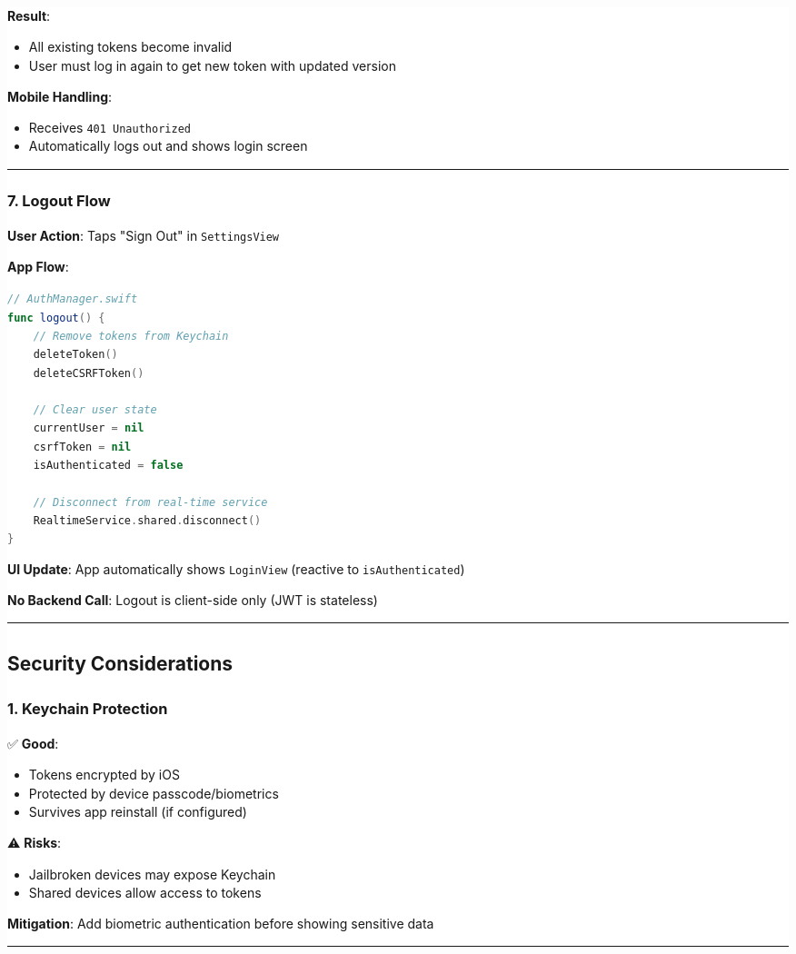 **Result**:
- All existing tokens become invalid
- User must log in again to get new token with updated version

**Mobile Handling**:
- Receives `401 Unauthorized`
- Automatically logs out and shows login screen

---

### 7. Logout Flow

**User Action**: Taps "Sign Out" in `SettingsView`

**App Flow**:
```swift
// AuthManager.swift
func logout() {
    // Remove tokens from Keychain
    deleteToken()
    deleteCSRFToken()

    // Clear user state
    currentUser = nil
    csrfToken = nil
    isAuthenticated = false

    // Disconnect from real-time service
    RealtimeService.shared.disconnect()
}
```

**UI Update**: App automatically shows `LoginView` (reactive to `isAuthenticated`)

**No Backend Call**: Logout is client-side only (JWT is stateless)

---

## Security Considerations

### 1. Keychain Protection

✅ **Good**:
- Tokens encrypted by iOS
- Protected by device passcode/biometrics
- Survives app reinstall (if configured)

⚠️ **Risks**:
- Jailbroken devices may expose Keychain
- Shared devices allow access to tokens

**Mitigation**: Add biometric authentication before showing sensitive data

---
